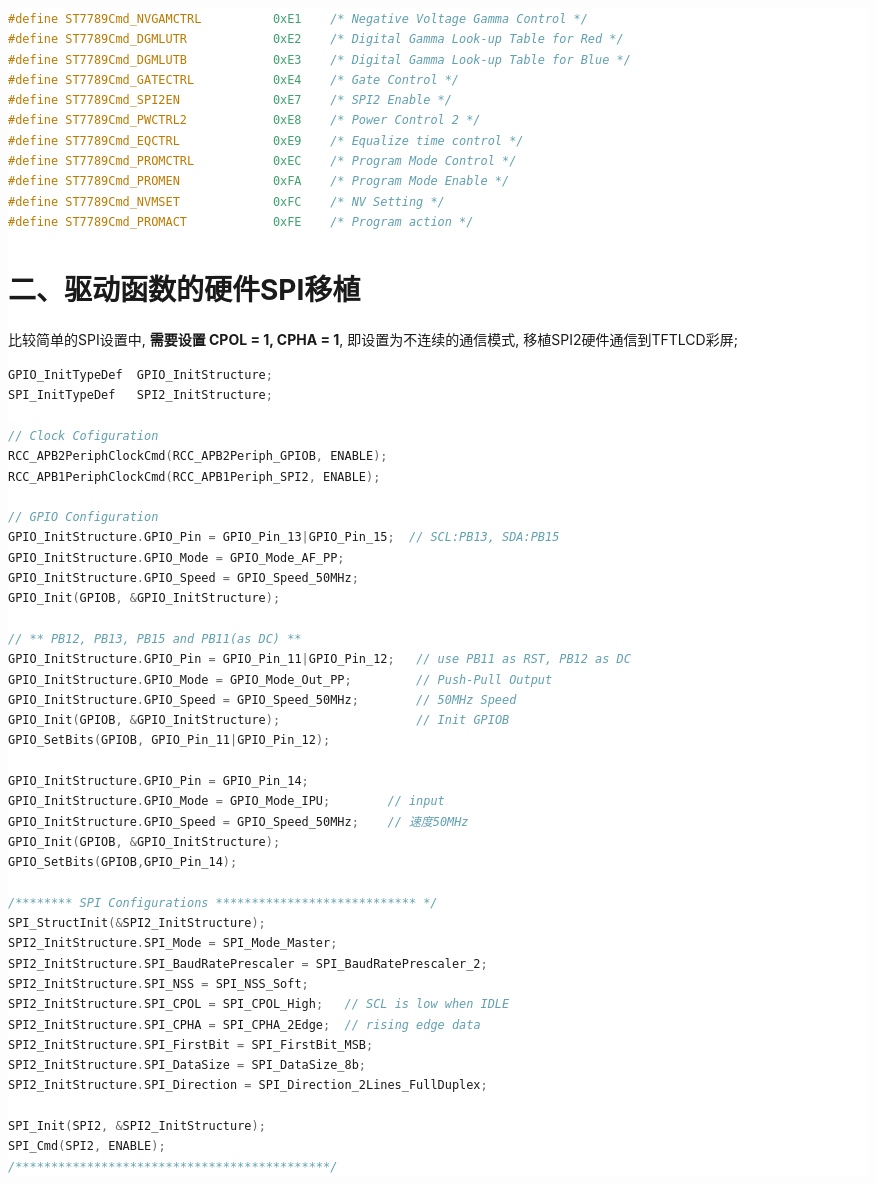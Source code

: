 ```cpp fold title:ST7789CommandDefinition
#define ST7789Cmd_NVGAMCTRL          0xE1    /* Negative Voltage Gamma Control */
#define ST7789Cmd_DGMLUTR            0xE2    /* Digital Gamma Look-up Table for Red */
#define ST7789Cmd_DGMLUTB            0xE3    /* Digital Gamma Look-up Table for Blue */
#define ST7789Cmd_GATECTRL           0xE4    /* Gate Control */
#define ST7789Cmd_SPI2EN             0xE7    /* SPI2 Enable */
#define ST7789Cmd_PWCTRL2            0xE8    /* Power Control 2 */
#define ST7789Cmd_EQCTRL             0xE9    /* Equalize time control */
#define ST7789Cmd_PROMCTRL           0xEC    /* Program Mode Control */
#define ST7789Cmd_PROMEN             0xFA    /* Program Mode Enable */
#define ST7789Cmd_NVMSET             0xFC    /* NV Setting */
#define ST7789Cmd_PROMACT            0xFE    /* Program action */
```


# 二、驱动函数的硬件SPI移植
比较简单的SPI设置中, **需要设置 CPOL = 1, CPHA = 1**, 即设置为不连续的通信模式, 移植SPI2硬件通信到TFTLCD彩屏;

```cpp fold title:LCD_init中加入代码
GPIO_InitTypeDef  GPIO_InitStructure;
SPI_InitTypeDef   SPI2_InitStructure;

// Clock Cofiguration
RCC_APB2PeriphClockCmd(RCC_APB2Periph_GPIOB, ENABLE);
RCC_APB1PeriphClockCmd(RCC_APB1Periph_SPI2, ENABLE);

// GPIO Configuration 
GPIO_InitStructure.GPIO_Pin = GPIO_Pin_13|GPIO_Pin_15;  // SCL:PB13, SDA:PB15
GPIO_InitStructure.GPIO_Mode = GPIO_Mode_AF_PP;
GPIO_InitStructure.GPIO_Speed = GPIO_Speed_50MHz;
GPIO_Init(GPIOB, &GPIO_InitStructure);

// ** PB12, PB13, PB15 and PB11(as DC) **
GPIO_InitStructure.GPIO_Pin = GPIO_Pin_11|GPIO_Pin_12;   // use PB11 as RST, PB12 as DC
GPIO_InitStructure.GPIO_Mode = GPIO_Mode_Out_PP; 		 // Push-Pull Output 
GPIO_InitStructure.GPIO_Speed = GPIO_Speed_50MHz;		 // 50MHz Speed
GPIO_Init(GPIOB, &GPIO_InitStructure);	  				 // Init GPIOB
GPIO_SetBits(GPIOB, GPIO_Pin_11|GPIO_Pin_12);

GPIO_InitStructure.GPIO_Pin = GPIO_Pin_14;
GPIO_InitStructure.GPIO_Mode = GPIO_Mode_IPU; 		 // input 
GPIO_InitStructure.GPIO_Speed = GPIO_Speed_50MHz;    // 速度50MHz
GPIO_Init(GPIOB, &GPIO_InitStructure);
GPIO_SetBits(GPIOB,GPIO_Pin_14);

/******** SPI Configurations **************************** */
SPI_StructInit(&SPI2_InitStructure);
SPI2_InitStructure.SPI_Mode = SPI_Mode_Master;
SPI2_InitStructure.SPI_BaudRatePrescaler = SPI_BaudRatePrescaler_2;
SPI2_InitStructure.SPI_NSS = SPI_NSS_Soft;	  
SPI2_InitStructure.SPI_CPOL = SPI_CPOL_High;   // SCL is low when IDLE
SPI2_InitStructure.SPI_CPHA = SPI_CPHA_2Edge;  // rising edge data
SPI2_InitStructure.SPI_FirstBit = SPI_FirstBit_MSB;
SPI2_InitStructure.SPI_DataSize = SPI_DataSize_8b;
SPI2_InitStructure.SPI_Direction = SPI_Direction_2Lines_FullDuplex;

SPI_Init(SPI2, &SPI2_InitStructure);
SPI_Cmd(SPI2, ENABLE);
/********************************************/
```
